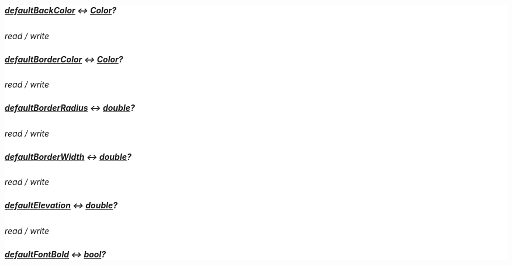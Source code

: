 ##### [defaultBackColor](../smeup_models_widgets_smeup_buttons_model/SmeupButtonsModel/defaultBackColor.md) &#8596; [Color](https://api.flutter.dev/flutter/dart-ui/Color-class.html)?



   
_read / write_



##### [defaultBorderColor](../smeup_models_widgets_smeup_buttons_model/SmeupButtonsModel/defaultBorderColor.md) &#8596; [Color](https://api.flutter.dev/flutter/dart-ui/Color-class.html)?



   
_read / write_



##### [defaultBorderRadius](../smeup_models_widgets_smeup_buttons_model/SmeupButtonsModel/defaultBorderRadius.md) &#8596; [double](https://api.flutter.dev/flutter/dart-core/double-class.html)?



   
_read / write_



##### [defaultBorderWidth](../smeup_models_widgets_smeup_buttons_model/SmeupButtonsModel/defaultBorderWidth.md) &#8596; [double](https://api.flutter.dev/flutter/dart-core/double-class.html)?



   
_read / write_



##### [defaultElevation](../smeup_models_widgets_smeup_buttons_model/SmeupButtonsModel/defaultElevation.md) &#8596; [double](https://api.flutter.dev/flutter/dart-core/double-class.html)?



   
_read / write_



##### [defaultFontBold](../smeup_models_widgets_smeup_buttons_model/SmeupButtonsModel/defaultFontBold.md) &#8596; [bool](https://api.flutter.dev/flutter/dart-core/bool-class.html)?
